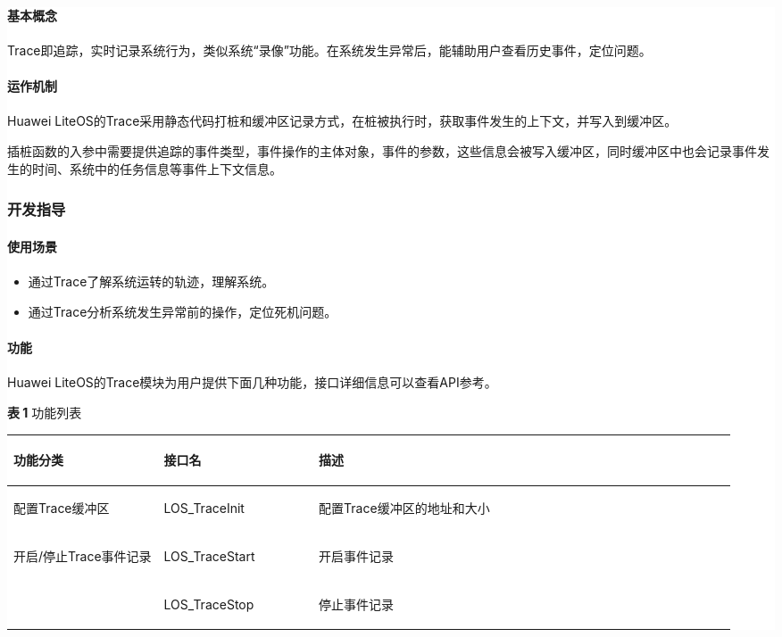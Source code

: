 #### 基本概念

Trace即追踪，实时记录系统行为，类似系统“录像”功能。在系统发生异常后，能辅助用户查看历史事件，定位问题。

#### 运作机制

Huawei LiteOS的Trace采用静态代码打桩和缓冲区记录方式，在桩被执行时，获取事件发生的上下文，并写入到缓冲区。

插桩函数的入参中需要提供追踪的事件类型，事件操作的主体对象，事件的参数，这些信息会被写入缓冲区，同时缓冲区中也会记录事件发生的时间、系统中的任务信息等事件上下文信息。

<h3 id="开发指导-1">开发指导</h3>

#### 使用场景

-   通过Trace了解系统运转的轨迹，理解系统。

-   通过Trace分析系统发生异常前的操作，定位死机问题。

#### 功能

Huawei LiteOS的Trace模块为用户提供下面几种功能，接口详细信息可以查看API参考。

**表 1**  功能列表

<a name="table826553194917"></a>
<table><thead align="left"><tr id="row19261653124916"><th class="cellrowborder" valign="top" width="20.812081208120812%" id="mcps1.2.4.1.1"><p id="p137061421145020"><a name="p137061421145020"></a><a name="p137061421145020"></a>功能分类</p>
</th>
<th class="cellrowborder" valign="top" width="21.42214221422142%" id="mcps1.2.4.1.2"><p id="p197061221105017"><a name="p197061221105017"></a><a name="p197061221105017"></a>接口名</p>
</th>
<th class="cellrowborder" valign="top" width="57.76577657765777%" id="mcps1.2.4.1.3"><p id="p117060212502"><a name="p117060212502"></a><a name="p117060212502"></a>描述</p>
</th>
</tr>
</thead>
<tbody><tr id="row62615354910"><td class="cellrowborder" valign="top" width="20.812081208120812%" headers="mcps1.2.4.1.1 "><p id="p1570622110504"><a name="p1570622110504"></a><a name="p1570622110504"></a>配置Trace缓冲区</p>
</td>
<td class="cellrowborder" valign="top" width="21.42214221422142%" headers="mcps1.2.4.1.2 "><p id="p77061021175013"><a name="p77061021175013"></a><a name="p77061021175013"></a>LOS_TraceInit</p>
</td>
<td class="cellrowborder" valign="top" width="57.76577657765777%" headers="mcps1.2.4.1.3 "><p id="p15706102115017"><a name="p15706102115017"></a><a name="p15706102115017"></a>配置Trace缓冲区的地址和大小</p>
</td>
</tr>
<tr id="row7277531490"><td class="cellrowborder" rowspan="2" valign="top" width="20.812081208120812%" headers="mcps1.2.4.1.1 "><p id="p1070622117508"><a name="p1070622117508"></a><a name="p1070622117508"></a>开启/停止Trace事件记录</p>
</td>
<td class="cellrowborder" valign="top" width="21.42214221422142%" headers="mcps1.2.4.1.2 "><p id="p1070652116503"><a name="p1070652116503"></a><a name="p1070652116503"></a>LOS_TraceStart</p>
</td>
<td class="cellrowborder" valign="top" width="57.76577657765777%" headers="mcps1.2.4.1.3 "><p id="p870672112506"><a name="p870672112506"></a><a name="p870672112506"></a>开启事件记录</p>
</td>
</tr>
<tr id="row52705319498"><td class="cellrowborder" valign="top" headers="mcps1.2.4.1.1 "><p id="p167067218506"><a name="p167067218506"></a><a name="p167067218506"></a>LOS_TraceStop</p>
</td>
<td class="cellrowborder" valign="top" headers="mcps1.2.4.1.2 "><p id="p137061321135015"><a name="p137061321135015"></a><a name="p137061321135015"></a>停止事件记录</p>
</td>
</tr>